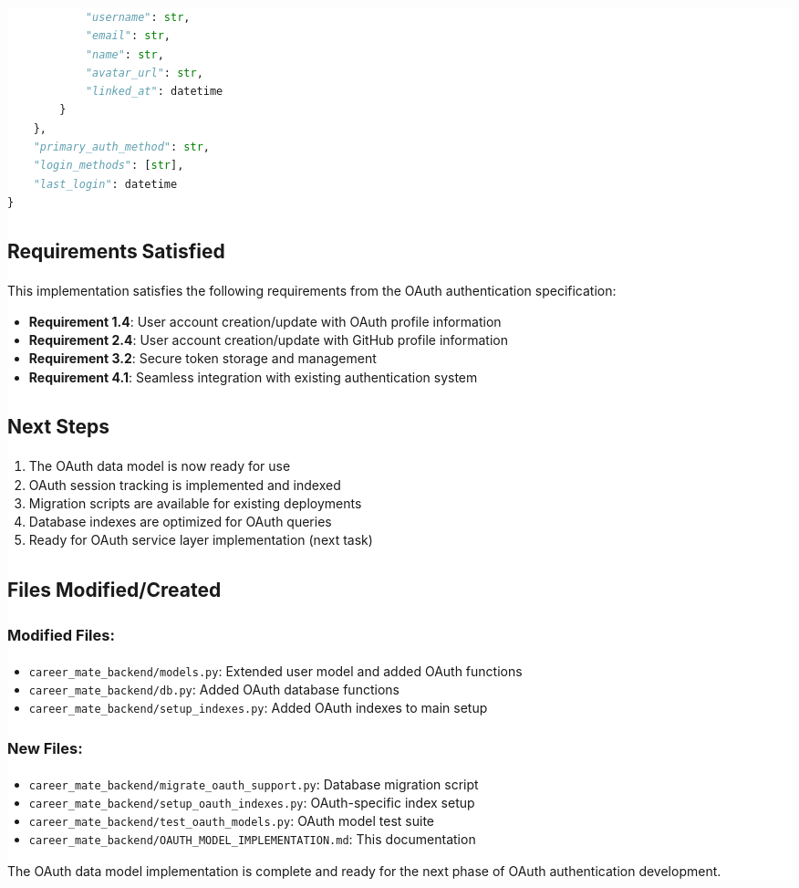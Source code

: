 ```python
            "username": str,
            "email": str,
            "name": str,
            "avatar_url": str,
            "linked_at": datetime
        }
    },
    "primary_auth_method": str,
    "login_methods": [str],
    "last_login": datetime
}
```

## Requirements Satisfied

This implementation satisfies the following requirements from the OAuth authentication specification:

- **Requirement 1.4**: User account creation/update with OAuth profile information
- **Requirement 2.4**: User account creation/update with GitHub profile information  
- **Requirement 3.2**: Secure token storage and management
- **Requirement 4.1**: Seamless integration with existing authentication system

## Next Steps

1. The OAuth data model is now ready for use
2. OAuth session tracking is implemented and indexed
3. Migration scripts are available for existing deployments
4. Database indexes are optimized for OAuth queries
5. Ready for OAuth service layer implementation (next task)

## Files Modified/Created

### Modified Files:
- `career_mate_backend/models.py`: Extended user model and added OAuth functions
- `career_mate_backend/db.py`: Added OAuth database functions
- `career_mate_backend/setup_indexes.py`: Added OAuth indexes to main setup

### New Files:
- `career_mate_backend/migrate_oauth_support.py`: Database migration script
- `career_mate_backend/setup_oauth_indexes.py`: OAuth-specific index setup
- `career_mate_backend/test_oauth_models.py`: OAuth model test suite
- `career_mate_backend/OAUTH_MODEL_IMPLEMENTATION.md`: This documentation

The OAuth data model implementation is complete and ready for the next phase of OAuth authentication development.